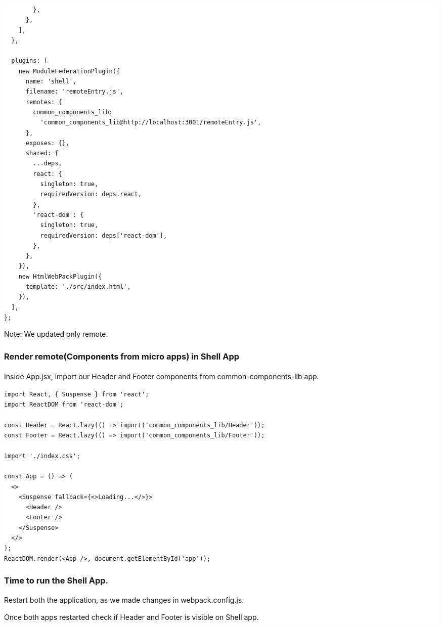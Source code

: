 ````
        },
      },
    ],
  },

  plugins: [
    new ModuleFederationPlugin({
      name: 'shell',
      filename: 'remoteEntry.js',
      remotes: {
        common_components_lib:
          'common_components_lib@http://localhost:3001/remoteEntry.js',
      },
      exposes: {},
      shared: {
        ...deps,
        react: {
          singleton: true,
          requiredVersion: deps.react,
        },
        'react-dom': {
          singleton: true,
          requiredVersion: deps['react-dom'],
        },
      },
    }),
    new HtmlWebPackPlugin({
      template: './src/index.html',
    }),
  ],
};
````
Note: We updated only remote.

### Render remote(Components from micro apps) in Shell App

Inside App.jsx, import our Header and Footer components from common-components-lib app.

````
import React, { Suspense } from 'react';
import ReactDOM from 'react-dom';

const Header = React.lazy(() => import('common_components_lib/Header'));
const Footer = React.lazy(() => import('common_components_lib/Footer'));

import './index.css';

const App = () => (
  <>
    <Suspense fallback={<>Loading...</>}>
      <Header />
      <Footer />
    </Suspense>
  </>
);
ReactDOM.render(<App />, document.getElementById('app'));
````

### Time to run the Shell App.
Restart both the application, as we made changes in webpack.config.js.

Once both apps restarted check if Header and Footer is visible on Shell app.


